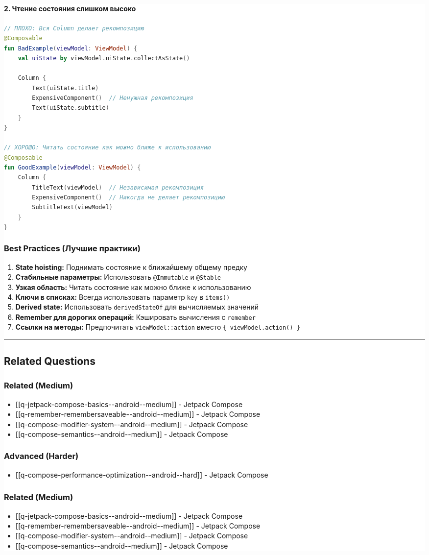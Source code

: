 #### 2. Чтение состояния слишком высоко

```kotlin
// ПЛОХО: Вся Column делает рекомпозицию
@Composable
fun BadExample(viewModel: ViewModel) {
    val uiState by viewModel.uiState.collectAsState()

    Column {
        Text(uiState.title)
        ExpensiveComponent()  // Ненужная рекомпозиция
        Text(uiState.subtitle)
    }
}

// ХОРОШО: Читать состояние как можно ближе к использованию
@Composable
fun GoodExample(viewModel: ViewModel) {
    Column {
        TitleText(viewModel)  // Независимая рекомпозиция
        ExpensiveComponent()  // Никогда не делает рекомпозицию
        SubtitleText(viewModel)
    }
}
```

### Best Practices (Лучшие практики)

1. **State hoisting:** Поднимать состояние к ближайшему общему предку
2. **Стабильные параметры:** Использовать `@Immutable` и `@Stable`
3. **Узкая область:** Читать состояние как можно ближе к использованию
4. **Ключи в списках:** Всегда использовать параметр `key` в `items()`
5. **Derived state:** Использовать `derivedStateOf` для вычисляемых значений
6. **Remember для дорогих операций:** Кэшировать вычисления с `remember`
7. **Ссылки на методы:** Предпочитать `viewModel::action` вместо `{ viewModel.action() }`

---

## Related Questions

### Related (Medium)
- [[q-jetpack-compose-basics--android--medium]] - Jetpack Compose
- [[q-remember-remembersaveable--android--medium]] - Jetpack Compose
- [[q-compose-modifier-system--android--medium]] - Jetpack Compose
- [[q-compose-semantics--android--medium]] - Jetpack Compose

### Advanced (Harder)
- [[q-compose-performance-optimization--android--hard]] - Jetpack Compose
### Related (Medium)
- [[q-jetpack-compose-basics--android--medium]] - Jetpack Compose
- [[q-remember-remembersaveable--android--medium]] - Jetpack Compose
- [[q-compose-modifier-system--android--medium]] - Jetpack Compose
- [[q-compose-semantics--android--medium]] - Jetpack Compose
